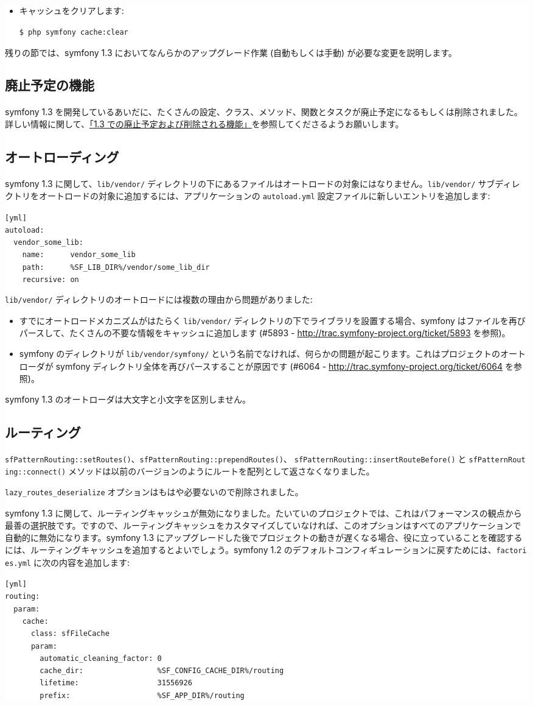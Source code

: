   * キャッシュをクリアします:

        $ php symfony cache:clear

残りの節では、symfony 1.3 においてなんらかのアップグレード作業 (自動もしくは手動) が必要な変更を説明します。

廃止予定の機能
--------------

symfony 1.3 を開発しているあいだに、たくさんの設定、クラス、メソッド、関数とタスクが廃止予定になるもしくは削除されました。詳しい情報に関して、[「1.3 での廃止予定および削除される機能」](http://www.symfony-project.org/tutorial/1_4/ja/deprecated)を参照してくださるようお願いします。

オートローディング
-------------------

symfony 1.3 に関して、`lib/vendor/` ディレクトリの下にあるファイルはオートロードの対象にはなりません。`lib/vendor/` サブディレクトリをオートロードの対象に追加するには、アプリケーションの `autoload.yml` 設定ファイルに新しいエントリを追加します:

    [yml]
    autoload:
      vendor_some_lib:
        name:      vendor_some_lib
        path:      %SF_LIB_DIR%/vendor/some_lib_dir
        recursive: on

`lib/vendor/` ディレクトリのオートロードには複数の理由から問題がありました:

  * すでにオートロードメカニズムがはたらく `lib/vendor/` ディレクトリの下でライブラリを設置する場合、symfony はファイルを再びパースして、たくさんの不要な情報をキャッシュに追加します (#5893 - http://trac.symfony-project.org/ticket/5893 を参照)。

  * symfony のディレクトリが `lib/vendor/symfony/` という名前でなければ、何らかの問題が起こります。これはプロジェクトのオートローダが symfony ディレクトリ全体を再びパースすることが原因です (#6064 - http://trac.symfony-project.org/ticket/6064 を参照)。

symfony 1.3 のオートローダは大文字と小文字を区別しません。

ルーティング
------------

`sfPatternRouting::setRoutes()`、`sfPatternRouting::prependRoutes()`、
`sfPatternRouting::insertRouteBefore()` と `sfPatternRouting::connect()` メソッドは以前のバージョンのようにルートを配列として返さなくなりました。

`lazy_routes_deserialize` オプションはもはや必要ないので削除されました。

symfony 1.3 に関して、ルーティングキャッシュが無効になりました。たいていのプロジェクトでは、これはパフォーマンスの観点から最善の選択肢です。ですので、ルーティングキャッシュをカスタマイズしていなければ、このオプションはすべてのアプリケーションで自動的に無効になります。symfony 1.3 にアップグレードした後でプロジェクトの動きが遅くなる場合、役に立っていることを確認するには、ルーティングキャッシュを追加するとよいでしょう。symfony 1.2 のデフォルトコンフィギュレーションに戻すためには、`factories.yml` に次の内容を追加します:

    [yml]
    routing:
      param:
        cache:
          class: sfFileCache
          param:
            automatic_cleaning_factor: 0
            cache_dir:                 %SF_CONFIG_CACHE_DIR%/routing
            lifetime:                  31556926
            prefix:                    %SF_APP_DIR%/routing
